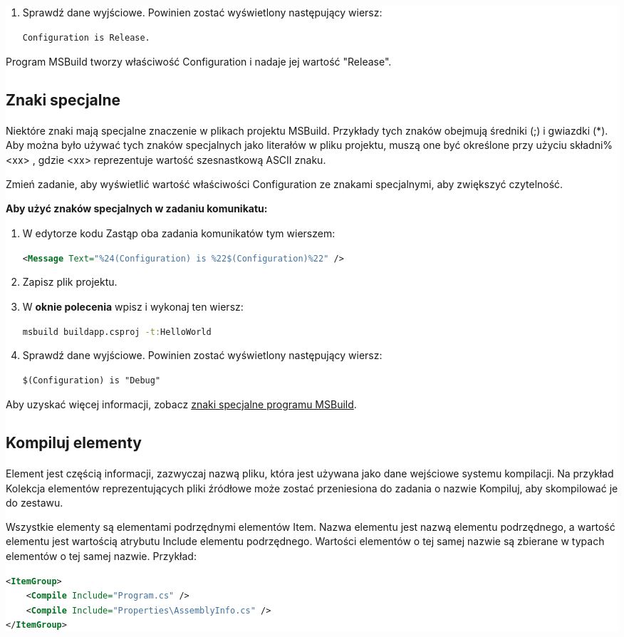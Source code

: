 1. Sprawdź dane wyjściowe. Powinien zostać wyświetlony następujący wiersz:

    ```output
    Configuration is Release.
    ```

Program MSBuild tworzy właściwość Configuration i nadaje jej wartość "Release".

## <a name="special-characters"></a>Znaki specjalne

Niektóre znaki mają specjalne znaczenie w plikach projektu MSBuild. Przykłady tych znaków obejmują średniki (;) i gwiazdki (*). Aby można było używać tych znaków specjalnych jako literałów w pliku projektu, muszą one być określone przy użyciu składni% \<xx> , gdzie \<xx> reprezentuje wartość szesnastkową ASCII znaku.

Zmień zadanie, aby wyświetlić wartość właściwości Configuration ze znakami specjalnymi, aby zwiększyć czytelność.

**Aby użyć znaków specjalnych w zadaniu komunikatu:**

1. W edytorze kodu Zastąp oba zadania komunikatów tym wierszem:

    ```xml
    <Message Text="%24(Configuration) is %22$(Configuration)%22" />
    ```

1. Zapisz plik projektu.

1. W **oknie polecenia** wpisz i wykonaj ten wiersz:

    ```cmd
    msbuild buildapp.csproj -t:HelloWorld
    ```

1. Sprawdź dane wyjściowe. Powinien zostać wyświetlony następujący wiersz:

    ```output
    $(Configuration) is "Debug"
    ```

Aby uzyskać więcej informacji, zobacz [znaki specjalne programu MSBuild](../msbuild/msbuild-special-characters.md).

## <a name="build-items"></a>Kompiluj elementy

Element jest częścią informacji, zazwyczaj nazwą pliku, która jest używana jako dane wejściowe systemu kompilacji. Na przykład Kolekcja elementów reprezentujących pliki źródłowe może zostać przeniesiona do zadania o nazwie Kompiluj, aby skompilować je do zestawu.

Wszystkie elementy są elementami podrzędnymi elementów Item. Nazwa elementu jest nazwą elementu podrzędnego, a wartość elementu jest wartością atrybutu Include elementu podrzędnego. Wartości elementów o tej samej nazwie są zbierane w typach elementów o tej samej nazwie.  Przykład:

```xml
<ItemGroup>
    <Compile Include="Program.cs" />
    <Compile Include="Properties\AssemblyInfo.cs" />
</ItemGroup>
```
